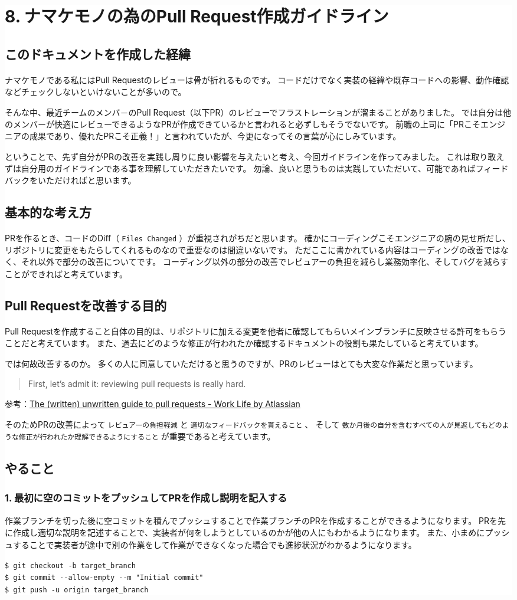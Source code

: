 # 8. ナマケモノの為のPull Request作成ガイドライン

## このドキュメントを作成した経緯

ナマケモノである私にはPull Requestのレビューは骨が折れるものです。
コードだけでなく実装の経緯や既存コードへの影響、動作確認などチェックしないといけないことが多いので。

そんな中、最近チームのメンバ－のPull Request（以下PR）のレビューでフラストレーションが溜まることがありました。
では自分は他のメンバーが快適にレビューできるようなPRが作成できているかと言われると必ずしもそうでないです。
前職の上司に「PRこそエンジニアの成果であり、優れたPRこそ正義！」と言われていたが、今更になってその言葉が心にしみています。

ということで、先ず自分がPRの改善を実践し周りに良い影響を与えたいと考え、今回ガイドラインを作ってみました。
これは取り敢えずは自分用のガイドラインである事を理解していただきたいです。
勿論、良いと思うものは実践していただいて、可能であればフィードバックをいただければと思います。

## 基本的な考え方

PRを作るとき、コードのDiff（ `Files Changed` ）が重視されがちだと思います。
確かにコーディングこそエンジニアの腕の見せ所だし、リポジトリに変更をもたらしてくれるものなので重要なのは間違いないです。
ただここに書かれている内容はコーディングの改善ではなく、それ以外で部分の改善についてです。
コーディング以外の部分の改善でレビュアーの負担を減らし業務効率化、そしてバグを減らすことができればと考えています。

## Pull Requestを改善する目的

Pull Requestを作成すること自体の目的は、リポジトリに加える変更を他者に確認してもらいメインブランチに反映させる許可をもらうことだと考えています。
また、過去にどのような修正が行われたか確認するドキュメントの役割も果たしていると考えています。

では何故改善するのか。
多くの人に同意していただけると思うのですが、PRのレビューはとても大変な作業だと思っています。

> First, let’s admit it: reviewing pull requests is really hard.

参考：[The (written) unwritten guide to pull requests - Work Life by Atlassian](https://www.atlassian.com/blog/git/written-unwritten-guide-pull-requests)

そのためPRの改善によって `レビュアーの負担軽減` と `適切なフィードバックを貰えること` 、
そして `数か月後の自分を含むすべての人が見返してもどのような修正が行われたか理解できるようにすること` が重要であると考えています。

## やること

### 1. 最初に空のコミットをプッシュしてPRを作成し説明を記入する

作業ブランチを切った後に空コミットを積んでプッシュすることで作業ブランチのPRを作成することができるようになります。
PRを先に作成し適切な説明を記述することで、実装者が何をしようとしているのかが他の人にもわかるようになります。
また、小まめにプッシュすることで実装者が途中で別の作業をして作業ができなくなった場合でも進捗状況がわかるようになります。

```
$ git checkout -b target_branch
$ git commit --allow-empty --m "Initial commit"
$ git push -u origin target_branch
```

